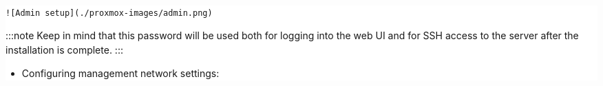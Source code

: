     ![Admin setup](./proxmox-images/admin.png)

:::note
Keep in mind that this password will be used both for logging into the
web UI and for SSH access to the server after the installation is complete.
:::

- Configuring management network settings:
